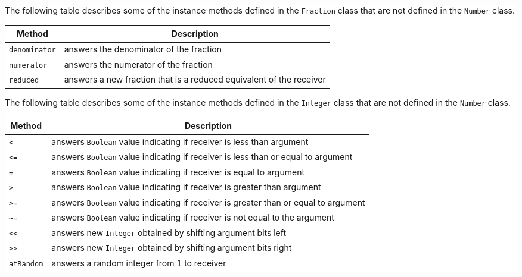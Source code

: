 The following table describes some of the instance methods defined
in the `Fraction` class that are not defined in the `Number` class.

| Method        | Description                                                         |
| ------------- | ------------------------------------------------------------------- |
| `denominator` | answers the denominator of the fraction                             |
| `numerator`   | answers the numerator of the fraction                               |
| `reduced`     | answers a new fraction that is a reduced equivalent of the receiver |

The following table describes some of the instance methods defined
in the `Integer` class that are not defined in the `Number` class.

| Method         | Description                                                                         |
| -------------- | ----------------------------------------------------------------------------------- |
| `<`            | answers `Boolean` value indicating if receiver is less than argument                |
| `<=`           | answers `Boolean` value indicating if receiver is less than or equal to argument    |
| `=`            | answers `Boolean` value indicating if receiver is equal to argument                 |
| `>`            | answers `Boolean` value indicating if receiver is greater than argument             |
| `>=`           | answers `Boolean` value indicating if receiver is greater than or equal to argument |
| `~=`           | answers `Boolean` value indicating if receiver is not equal to the argument         |
| `<<`           | answers new `Integer` obtained by shifting argument bits left                       |
| `>>`           | answers new `Integer` obtained by shifting argument bits right                      |
| `atRandom`     | answers a random integer from 1 to receiver                                         |
